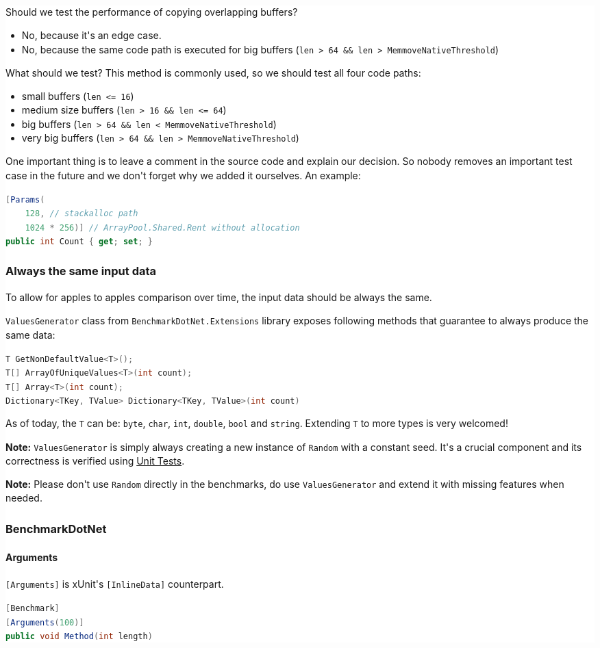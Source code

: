 Should we test the performance of copying overlapping buffers?

* No, because it's an edge case.
* No, because the same code path is executed for big buffers (`len > 64 && len > MemmoveNativeThreshold`)

What should we test? This method is commonly used, so we should test all four code paths:

* small buffers (`len <= 16`)
* medium size buffers (`len > 16 && len <= 64`)
* big buffers (`len > 64 && len < MemmoveNativeThreshold`)
* very big buffers (`len > 64 && len > MemmoveNativeThreshold`)

One important thing is to leave a comment in the source code and explain our decision. So nobody removes an important test case in the future and we don't forget why we added it ourselves. An example:

```cs
[Params(
    128, // stackalloc path
    1024 * 256)] // ArrayPool.Shared.Rent without allocation 
public int Count { get; set; }
```

### Always the same input data

To allow for apples to apples comparison over time, the input data should be always the same.

`ValuesGenerator` class from `BenchmarkDotNet.Extensions` library exposes following methods that guarantee to always produce the same data:

```cs
T GetNonDefaultValue<T>();
T[] ArrayOfUniqueValues<T>(int count);
T[] Array<T>(int count);
Dictionary<TKey, TValue> Dictionary<TKey, TValue>(int count)
```

As of today, the `T` can be: `byte`, `char`, `int`, `double`, `bool` and `string`. Extending `T` to more types is very welcomed!

**Note:** `ValuesGenerator` is simply always creating a new instance of `Random` with a constant seed. It's a crucial component and its correctness is verified using  [Unit Tests](https://github.com/dotnet/performance/blob/main/src/tests/harness/BenchmarkDotNet.Extensions.Tests/UniqueValuesGeneratorTests.cs).

**Note:** Please don't use `Random` directly in the benchmarks, do use `ValuesGenerator` and extend it with missing features when needed.

### BenchmarkDotNet

#### Arguments

`[Arguments]` is xUnit's `[InlineData]` counterpart.

```cs
[Benchmark]
[Arguments(100)]
public void Method(int length)
```

